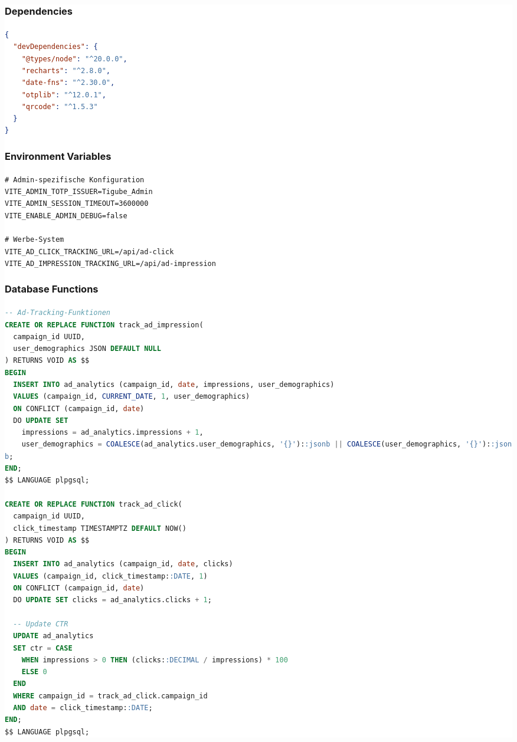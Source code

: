 ### Dependencies
```json
{
  "devDependencies": {
    "@types/node": "^20.0.0",
    "recharts": "^2.8.0",
    "date-fns": "^2.30.0",
    "otplib": "^12.0.1",
    "qrcode": "^1.5.3"
  }
}
```

### Environment Variables
```env
# Admin-spezifische Konfiguration
VITE_ADMIN_TOTP_ISSUER=Tigube_Admin
VITE_ADMIN_SESSION_TIMEOUT=3600000
VITE_ENABLE_ADMIN_DEBUG=false

# Werbe-System
VITE_AD_CLICK_TRACKING_URL=/api/ad-click
VITE_AD_IMPRESSION_TRACKING_URL=/api/ad-impression
```

### Database Functions
```sql
-- Ad-Tracking-Funktionen
CREATE OR REPLACE FUNCTION track_ad_impression(
  campaign_id UUID,
  user_demographics JSON DEFAULT NULL
) RETURNS VOID AS $$
BEGIN
  INSERT INTO ad_analytics (campaign_id, date, impressions, user_demographics)
  VALUES (campaign_id, CURRENT_DATE, 1, user_demographics)
  ON CONFLICT (campaign_id, date)
  DO UPDATE SET 
    impressions = ad_analytics.impressions + 1,
    user_demographics = COALESCE(ad_analytics.user_demographics, '{}')::jsonb || COALESCE(user_demographics, '{}')::jsonb;
END;
$$ LANGUAGE plpgsql;

CREATE OR REPLACE FUNCTION track_ad_click(
  campaign_id UUID,
  click_timestamp TIMESTAMPTZ DEFAULT NOW()
) RETURNS VOID AS $$
BEGIN
  INSERT INTO ad_analytics (campaign_id, date, clicks)
  VALUES (campaign_id, click_timestamp::DATE, 1)
  ON CONFLICT (campaign_id, date)
  DO UPDATE SET clicks = ad_analytics.clicks + 1;
  
  -- Update CTR
  UPDATE ad_analytics 
  SET ctr = CASE 
    WHEN impressions > 0 THEN (clicks::DECIMAL / impressions) * 100
    ELSE 0
  END
  WHERE campaign_id = track_ad_click.campaign_id 
  AND date = click_timestamp::DATE;
END;
$$ LANGUAGE plpgsql;
```